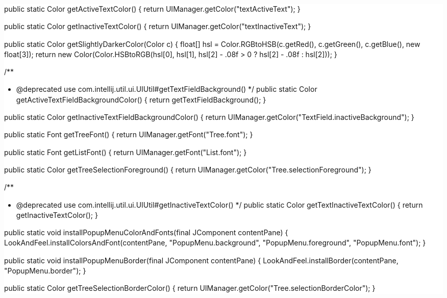   public static Color getActiveTextColor() {
    return UIManager.getColor("textActiveText");
  }

  public static Color getInactiveTextColor() {
    return UIManager.getColor("textInactiveText");
  }

  public static Color getSlightlyDarkerColor(Color c) {
    float[] hsl = Color.RGBtoHSB(c.getRed(), c.getGreen(), c.getBlue(), new float[3]);
    return new Color(Color.HSBtoRGB(hsl[0], hsl[1], hsl[2] - .08f > 0 ? hsl[2] - .08f : hsl[2]));
  }

  /**
   * @deprecated use com.intellij.util.ui.UIUtil#getTextFieldBackground()
   */
  public static Color getActiveTextFieldBackgroundColor() {
    return getTextFieldBackground();
  }

  public static Color getInactiveTextFieldBackgroundColor() {
    return UIManager.getColor("TextField.inactiveBackground");
  }

  public static Font getTreeFont() {
    return UIManager.getFont("Tree.font");
  }

  public static Font getListFont() {
    return UIManager.getFont("List.font");
  }

  public static Color getTreeSelectionForeground() {
    return UIManager.getColor("Tree.selectionForeground");
  }

  /**
   * @deprecated use com.intellij.util.ui.UIUtil#getInactiveTextColor()
   */
  public static Color getTextInactiveTextColor() {
    return getInactiveTextColor();
  }

  public static void installPopupMenuColorAndFonts(final JComponent contentPane) {
    LookAndFeel.installColorsAndFont(contentPane, "PopupMenu.background", "PopupMenu.foreground", "PopupMenu.font");
  }

  public static void installPopupMenuBorder(final JComponent contentPane) {
    LookAndFeel.installBorder(contentPane, "PopupMenu.border");
  }

  public static Color getTreeSelectionBorderColor() {
    return UIManager.getColor("Tree.selectionBorderColor");
  }
